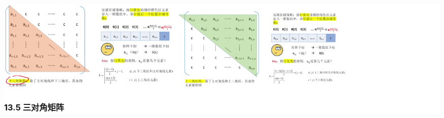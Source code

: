 <img src="assets/image-20230709211152999.png" alt="image-20230709211152999" style="zoom:33%;" />



<img src="assets/image-20230709211614678.png" alt="image-20230709211614678" style="zoom:33%;" />



### 13.5 三对角矩阵
